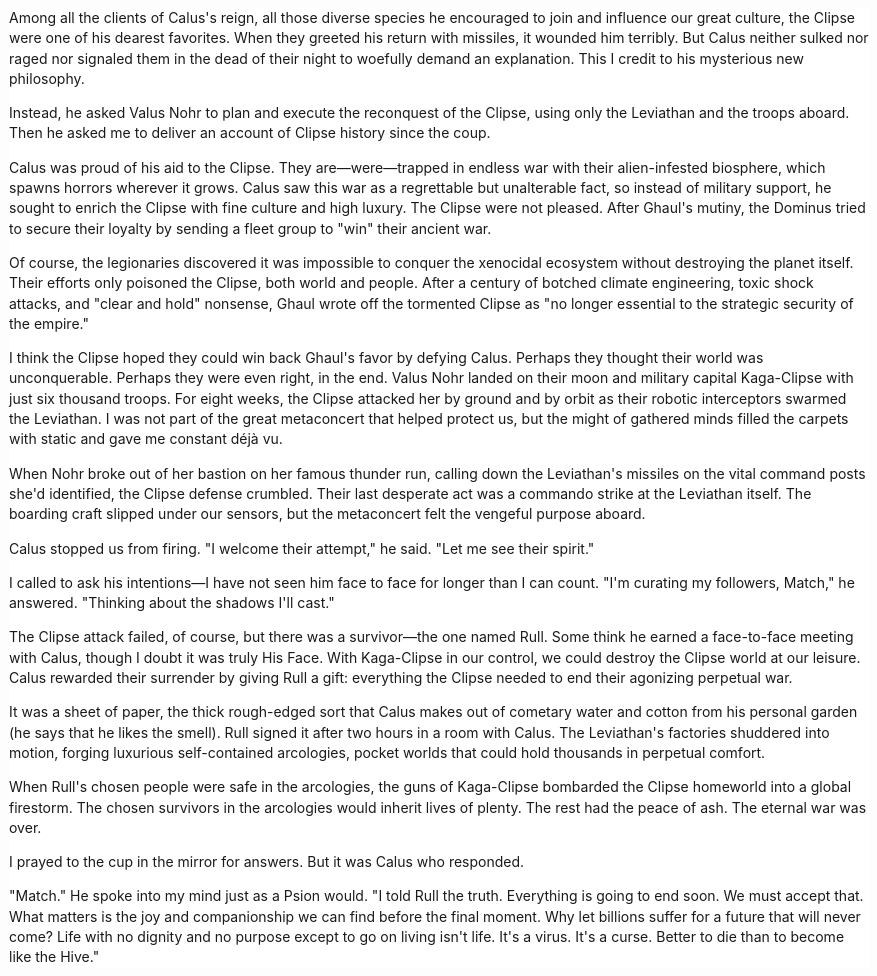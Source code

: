 Among all the clients of Calus's reign, all those diverse species he encouraged to join and influence our great culture, the Clipse were one of his dearest favorites. When they greeted his return with missiles, it wounded him terribly. But Calus neither sulked nor raged nor signaled them in the dead of their night to woefully demand an explanation. This I credit to his mysterious new philosophy.

Instead, he asked Valus Nohr to plan and execute the reconquest of the Clipse, using only the Leviathan and the troops aboard. Then he asked me to deliver an account of Clipse history since the coup.

Calus was proud of his aid to the Clipse. They are—were—trapped in endless war with their alien-infested biosphere, which spawns horrors wherever it grows. Calus saw this war as a regrettable but unalterable fact, so instead of military support, he sought to enrich the Clipse with fine culture and high luxury. The Clipse were not pleased. After Ghaul's mutiny, the Dominus tried to secure their loyalty by sending a fleet group to "win" their ancient war.

Of course, the legionaries discovered it was impossible to conquer the xenocidal ecosystem without destroying the planet itself. Their efforts only poisoned the Clipse, both world and people. After a century of botched climate engineering, toxic shock attacks, and "clear and hold" nonsense, Ghaul wrote off the tormented Clipse as "no longer essential to the strategic security of the empire."

I think the Clipse hoped they could win back Ghaul's favor by defying Calus. Perhaps they thought their world was unconquerable. Perhaps they were even right, in the end. Valus Nohr landed on their moon and military capital Kaga-Clipse with just six thousand troops. For eight weeks, the Clipse attacked her by ground and by orbit as their robotic interceptors swarmed the Leviathan. I was not part of the great metaconcert that helped protect us, but the might of gathered minds filled the carpets with static and gave me constant déjà vu.

When Nohr broke out of her bastion on her famous thunder run, calling down the Leviathan's missiles on the vital command posts she'd identified, the Clipse defense crumbled. Their last desperate act was a commando strike at the Leviathan itself. The boarding craft slipped under our sensors, but the metaconcert felt the vengeful purpose aboard.

Calus stopped us from firing. "I welcome their attempt," he said. "Let me see their spirit."

I called to ask his intentions—I have not seen him face to face for longer than I can count. "I'm curating my followers, Match," he answered. "Thinking about the shadows I'll cast."

The Clipse attack failed, of course, but there was a survivor—the one named Rull. Some think he earned a face-to-face meeting with Calus, though I doubt it was truly His Face. With Kaga-Clipse in our control, we could destroy the Clipse world at our leisure. Calus rewarded their surrender by giving Rull a gift: everything the Clipse needed to end their agonizing perpetual war.

It was a sheet of paper, the thick rough-edged sort that Calus makes out of cometary water and cotton from his personal garden (he says that he likes the smell). Rull signed it after two hours in a room with Calus. The Leviathan's factories shuddered into motion, forging luxurious self-contained arcologies, pocket worlds that could hold thousands in perpetual comfort.

When Rull's chosen people were safe in the arcologies, the guns of Kaga-Clipse bombarded the Clipse homeworld into a global firestorm. The chosen survivors in the arcologies would inherit lives of plenty. The rest had the peace of ash. The eternal war was over.

I prayed to the cup in the mirror for answers. But it was Calus who responded.

"Match." He spoke into my mind just as a Psion would. "I told Rull the truth. Everything is going to end soon. We must accept that. What matters is the joy and companionship we can find before the final moment. Why let billions suffer for a future that will never come? Life with no dignity and no purpose except to go on living isn't life. It's a virus. It's a curse. Better to die than to become like the Hive."
